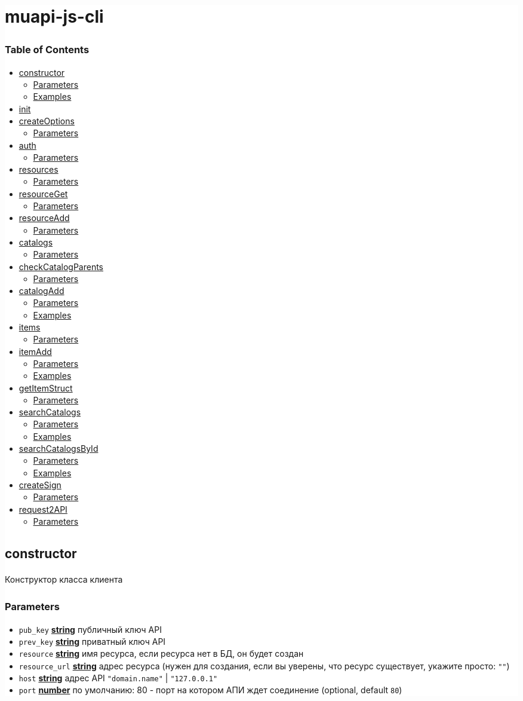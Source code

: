 # muapi-js-cli

### Table of Contents

-   [constructor][1]
    -   [Parameters][2]
    -   [Examples][3]
-   [init][4]
-   [createOptions][5]
    -   [Parameters][6]
-   [auth][7]
    -   [Parameters][8]
-   [resources][9]
    -   [Parameters][10]
-   [resourceGet][11]
    -   [Parameters][12]
-   [resourceAdd][13]
    -   [Parameters][14]
-   [catalogs][15]
    -   [Parameters][16]
-   [checkCatalogParents][17]
    -   [Parameters][18]
-   [catalogAdd][19]
    -   [Parameters][20]
    -   [Examples][21]
-   [items][22]
    -   [Parameters][23]
-   [itemAdd][24]
    -   [Parameters][25]
    -   [Examples][26]
-   [getItemStruct][27]
    -   [Parameters][28]
-   [searchCatalogs][29]
    -   [Parameters][30]
    -   [Examples][31]
-   [searchCatalogsById][32]
    -   [Parameters][33]
    -   [Examples][34]
-   [createSign][35]
    -   [Parameters][36]
-   [request2API][37]
    -   [Parameters][38]

## constructor

Конструктор класса клиента

### Parameters

-   `pub_key` **[string][39]** публичный ключ API
-   `prev_key` **[string][39]** приватный ключ API
-   `resource` **[string][39]** имя ресурса, если ресурса нет в БД, он будет создан
-   `resource_url` **[string][39]** адрес ресурса (нужен для создания, если вы уверены, что ресурс существует, укажите просто: `""`)
-   `host` **[string][39]** адрес API `"domain.name"` \| `"127.0.0.1"`
-   `port` **[number][40]** по умолчанию: 80 - порт на котором АПИ ждет соединение (optional, default `80`)


[1]: #constructor
[2]: #parameters
[3]: #examples
[4]: #init
[5]: #createoptions
[6]: #parameters-1
[7]: #auth
[8]: #parameters-2
[9]: #resources
[10]: #parameters-3
[11]: #resourceget
[12]: #parameters-4
[13]: #resourceadd
[14]: #parameters-5
[15]: #catalogs
[16]: #parameters-6
[17]: #checkcatalogparents
[18]: #parameters-7
[19]: #catalogadd
[20]: #parameters-8
[21]: #examples-1
[22]: #items
[23]: #parameters-9
[24]: #itemadd
[25]: #parameters-10
[26]: #examples-2
[27]: #getitemstruct
[28]: #parameters-11
[29]: #searchcatalogs
[30]: #parameters-12
[31]: #examples-3
[32]: #searchcatalogsbyid
[33]: #parameters-13
[34]: #examples-4
[35]: #createsign
[36]: #parameters-14
[37]: #request2api
[38]: #parameters-15
[39]: https://developer.mozilla.org/docs/Web/JavaScript/Reference/Global_Objects/String
[40]: https://developer.mozilla.org/docs/Web/JavaScript/Reference/Global_Objects/Number
[41]: https://developer.mozilla.org/docs/Web/JavaScript/Reference/Global_Objects/Object
[42]: https://developer.mozilla.org/docs/Web/JavaScript/Reference/Global_Objects/Promise
[43]: https://developer.mozilla.org/docs/Web/JavaScript/Reference/Global_Objects/Boolean
[44]: https://docs.mongodb.com/manual/tutorial/query-documents/
[45]: https://developer.mozilla.org/docs/Web/JavaScript/Reference/Global_Objects/Array
[46]: https://developer.mozilla.org/docs/Web/JavaScript/Reference/Global_Objects/Error